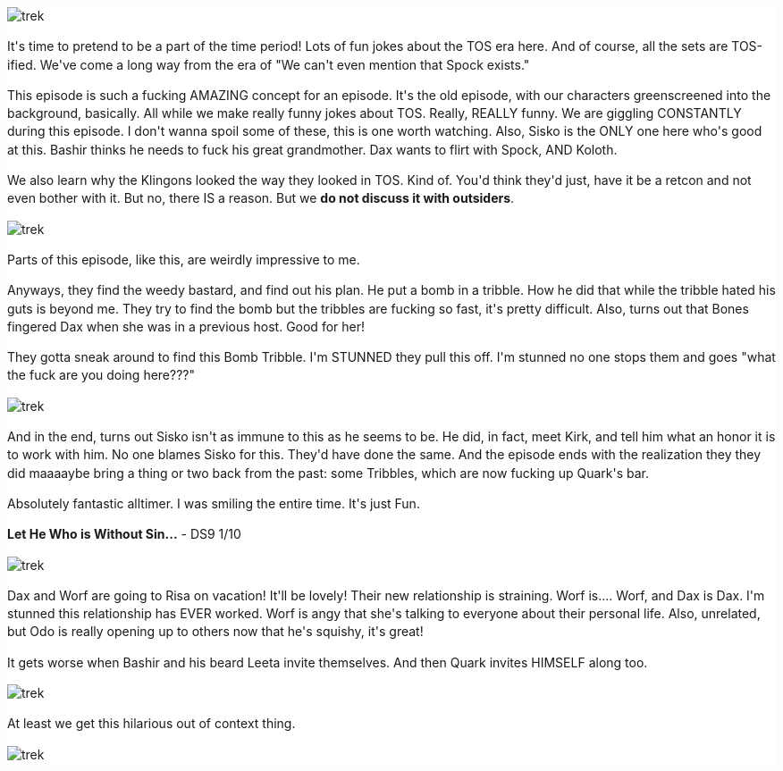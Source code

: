 <img src="https://imgur.com/TY30DzE.png" alt="trek">

It's time to pretend to be a part of the time period! Lots of fun jokes about the TOS era here. And of course, all the sets are TOS-ified. We've come a long way from the era of "We can't even mention that Spock exists."

This episode is such a fucking AMAZING concept for an episode. It's the old episode, with our characters greenscreened into the background, basically. All while we make really funny jokes about TOS. Really, REALLY funny. We are giggling CONSTANTLY during this episode. I don't wanna spoil some of these, this is one worth watching. Also, Sisko is the ONLY one here who's good at this. Bashir thinks he needs to fuck his great grandmother. Dax wants to flirt with Spock, AND Koloth.

We also learn why the Klingons looked the way they looked in TOS. Kind of. You'd think they'd just, have it be a retcon and not even bother with it. But no, there IS a reason. But we **do not discuss it with outsiders**.

<img src="https://imgur.com/WbUB95g.png" alt="trek">

Parts of this episode, like this, are weirdly impressive to me.

Anyways, they find the weedy bastard, and find out his plan. He put a bomb in a tribble. How he did that while the tribble hated his guts is beyond me. They try to find the bomb but the tribbles are fucking so fast, it's pretty difficult. Also, turns out that Bones fingered Dax when she was in a previous host. Good for her!

They gotta sneak around to find this Bomb Tribble. I'm STUNNED they pull this off. I'm stunned no one stops them and goes "what the fuck are you doing here???"

<img src="https://imgur.com/zBPFRhU.png" alt="trek">

And in the end, turns out Sisko isn't as immune to this as he seems to be. He did, in fact, meet Kirk, and tell him what an honor it is to work with him. No one blames Sisko for this. They'd have done the same. And the episode ends with the realization they they did maaaaybe bring a thing or two back from the past: some Tribbles, which are now fucking up Quark's bar.

Absolutely fantastic alltimer. I was smiling the entire time. It's just Fun.


**Let He Who is Without Sin...** - DS9
1/10

<img src="https://imgur.com/Kjgj2So.png" alt="trek">

Dax and Worf are going to Risa on vacation! It'll be lovely! Their new relationship is straining. Worf is.... Worf, and Dax is Dax. I'm stunned this relationship has EVER worked. Worf is angy that she's talking to everyone about their personal life. Also, unrelated, but Odo is really opening up to others now that he's squishy, it's great!

It gets worse when Bashir and his beard Leeta invite themselves. And then Quark invites HIMSELF along too.

<img src="https://imgur.com/acmRi9g.png" alt="trek">

At least we get this hilarious out of context thing.

<img src="https://imgur.com/XTnHwQN.png" alt="trek">
